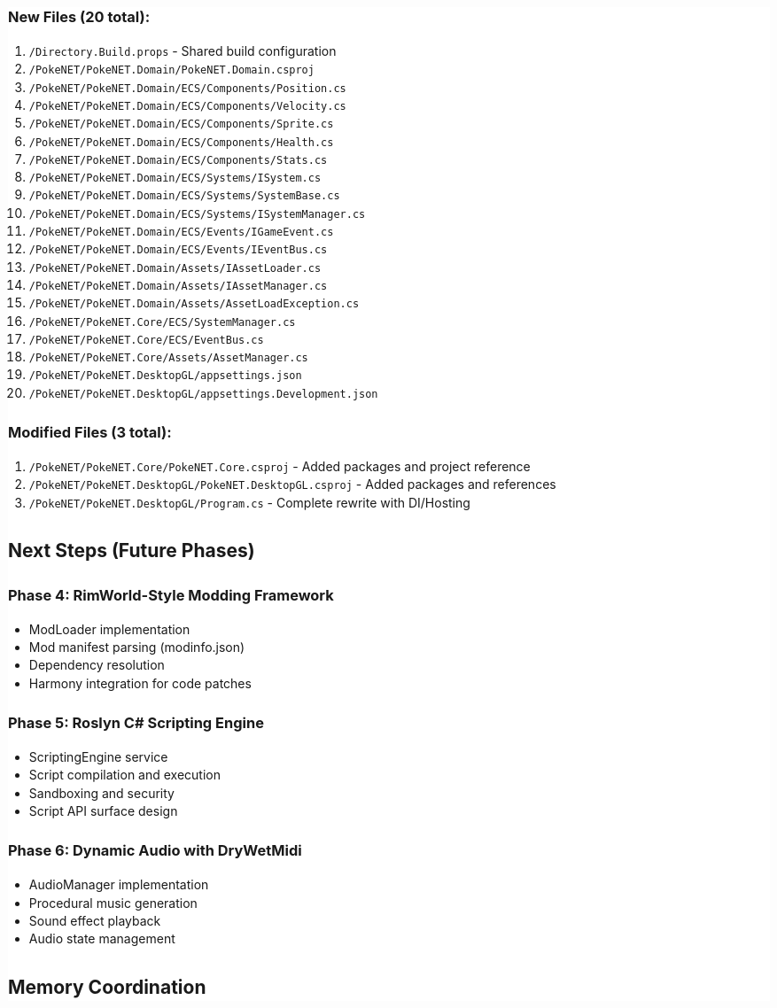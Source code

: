### New Files (20 total):
1. `/Directory.Build.props` - Shared build configuration
2. `/PokeNET/PokeNET.Domain/PokeNET.Domain.csproj`
3. `/PokeNET/PokeNET.Domain/ECS/Components/Position.cs`
4. `/PokeNET/PokeNET.Domain/ECS/Components/Velocity.cs`
5. `/PokeNET/PokeNET.Domain/ECS/Components/Sprite.cs`
6. `/PokeNET/PokeNET.Domain/ECS/Components/Health.cs`
7. `/PokeNET/PokeNET.Domain/ECS/Components/Stats.cs`
8. `/PokeNET/PokeNET.Domain/ECS/Systems/ISystem.cs`
9. `/PokeNET/PokeNET.Domain/ECS/Systems/SystemBase.cs`
10. `/PokeNET/PokeNET.Domain/ECS/Systems/ISystemManager.cs`
11. `/PokeNET/PokeNET.Domain/ECS/Events/IGameEvent.cs`
12. `/PokeNET/PokeNET.Domain/ECS/Events/IEventBus.cs`
13. `/PokeNET/PokeNET.Domain/Assets/IAssetLoader.cs`
14. `/PokeNET/PokeNET.Domain/Assets/IAssetManager.cs`
15. `/PokeNET/PokeNET.Domain/Assets/AssetLoadException.cs`
16. `/PokeNET/PokeNET.Core/ECS/SystemManager.cs`
17. `/PokeNET/PokeNET.Core/ECS/EventBus.cs`
18. `/PokeNET/PokeNET.Core/Assets/AssetManager.cs`
19. `/PokeNET/PokeNET.DesktopGL/appsettings.json`
20. `/PokeNET/PokeNET.DesktopGL/appsettings.Development.json`

### Modified Files (3 total):
1. `/PokeNET/PokeNET.Core/PokeNET.Core.csproj` - Added packages and project reference
2. `/PokeNET/PokeNET.DesktopGL/PokeNET.DesktopGL.csproj` - Added packages and references
3. `/PokeNET/PokeNET.DesktopGL/Program.cs` - Complete rewrite with DI/Hosting

## Next Steps (Future Phases)

### Phase 4: RimWorld-Style Modding Framework
- ModLoader implementation
- Mod manifest parsing (modinfo.json)
- Dependency resolution
- Harmony integration for code patches

### Phase 5: Roslyn C# Scripting Engine
- ScriptingEngine service
- Script compilation and execution
- Sandboxing and security
- Script API surface design

### Phase 6: Dynamic Audio with DryWetMidi
- AudioManager implementation
- Procedural music generation
- Sound effect playback
- Audio state management

## Memory Coordination
